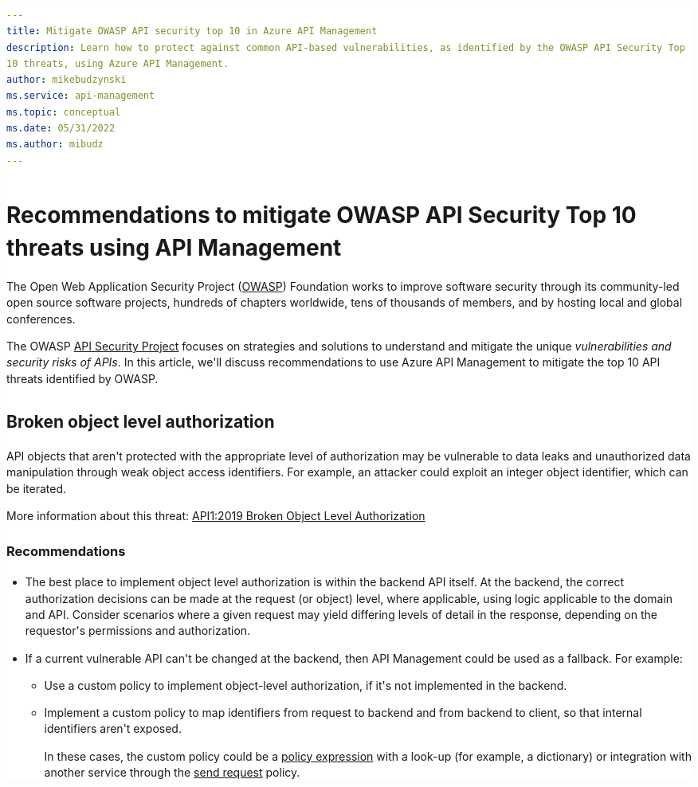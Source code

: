 ```yaml
---
title: Mitigate OWASP API security top 10 in Azure API Management
description: Learn how to protect against common API-based vulnerabilities, as identified by the OWASP API Security Top 10 threats, using Azure API Management. 
author: mikebudzynski
ms.service: api-management
ms.topic: conceptual
ms.date: 05/31/2022
ms.author: mibudz
---
```


# Recommendations to mitigate OWASP API Security Top 10 threats using API Management

The Open Web Application Security Project ([OWASP](https://owasp.org/about/)) Foundation works to improve software security through its community-led open source software projects, hundreds of chapters worldwide, tens of thousands of members, and by hosting local and global conferences.

The OWASP [API Security Project](https://owasp.org/www-project-api-security/) focuses on strategies and solutions to understand and mitigate the unique *vulnerabilities and security risks of APIs*. In this article, we'll discuss recommendations to use Azure API Management to mitigate the top 10 API threats identified by OWASP.

## Broken object level authorization 

API objects that aren't protected with the appropriate level of authorization may be vulnerable to data leaks and unauthorized data manipulation through weak object access identifiers. For example, an attacker could exploit an integer object identifier, which can be iterated. 

More information about this threat: [API1:2019 Broken Object Level Authorization](https://github.com/OWASP/API-Security/blob/master/2019/en/src/0xa1-broken-object-level-authorization.md)

### Recommendations 

* The best place to implement object level authorization is within the backend API itself. At the backend, the correct authorization decisions can be made at the request (or object) level, where applicable, using logic applicable to the domain and API. Consider scenarios where a given request may yield differing levels of detail in the response, depending on the requestor's permissions and authorization. 

* If a current vulnerable API can't be changed at the backend, then API Management could be used as a fallback. For example:
    
    * Use a custom policy to implement object-level authorization, if it's not implemented in the backend.

    * Implement a custom policy to map identifiers from request to backend and from backend to client, so that internal identifiers aren't exposed. 

        In these cases, the custom policy could be a [policy expression](api-management-policy-expressions.md) with a look-up (for example, a dictionary) or integration with another service through the [send request](send-request-policy.md) policy.
